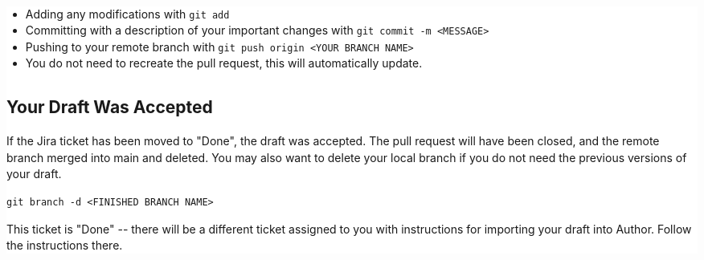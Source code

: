 - Adding any modifications with `git add`
- Committing with a description of your important changes with `git commit -m <MESSAGE>`
- Pushing to your remote branch with `git push origin <YOUR BRANCH NAME>`
- You do not need to recreate the pull request, this will automatically update.

## Your Draft Was Accepted

If the Jira ticket has been moved to "Done", the draft was accepted. The pull request will have been closed, and the remote branch merged into main and deleted. You may also want to delete your local branch if you do not need the previous versions of your draft.

```
git branch -d <FINISHED BRANCH NAME>
```

This ticket is "Done" -- there will be a different ticket assigned to you with instructions for importing your draft into Author. Follow the instructions there.
